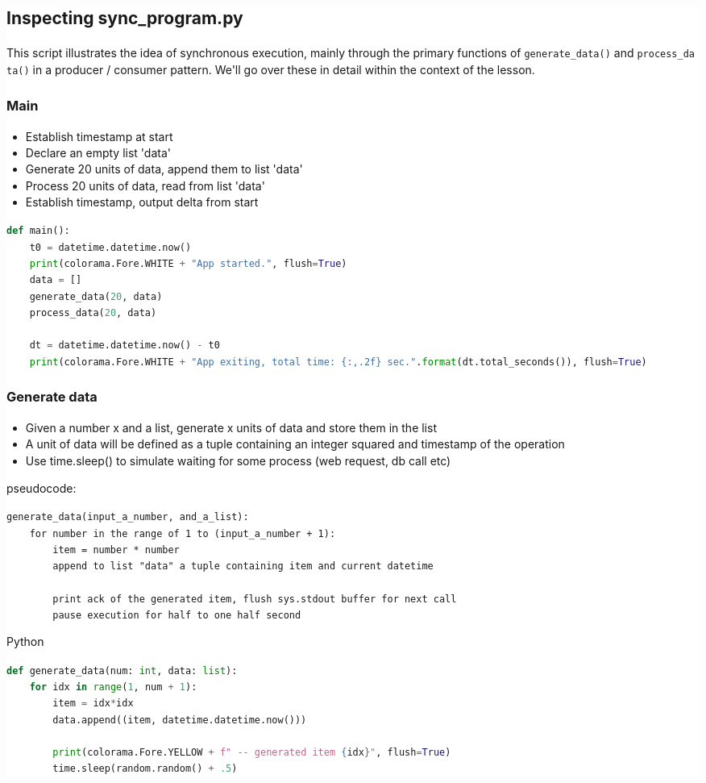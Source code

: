## Inspecting sync_program.py

This script illustrates the idea of synchronous execution, mainly through the primary functions of `generate_data()` and `process_data()` in a producer / consumer pattern. We'll go over these in detail within the context of the lesson.

### Main

- Establish timestamp at start
- Declare an empty list 'data'
- Generate 20 units of data, append them to list 'data'
- Process 20 units of data, read from list 'data'
- Establish timestamp, output delta from start

```python
def main():
    t0 = datetime.datetime.now()
    print(colorama.Fore.WHITE + "App started.", flush=True)
    data = []
    generate_data(20, data)
    process_data(20, data)

    dt = datetime.datetime.now() - t0
    print(colorama.Fore.WHITE + "App exiting, total time: {:,.2f} sec.".format(dt.total_seconds()), flush=True)
```

### Generate data

- Given a number x and a list, generate x units of data and store them in the list
- A unit of data will be defined as a tuple containing an integer squared and timestamp of the operation
- Use time.sleep() to simulate waiting for some process (web request, db call etc)

pseudocode:
```
generate_data(input_a_number, and_a_list):
	for number in the range of 1 to (input_a_number + 1):
    	item = number * number
        append to list "data" a tuple containing item and current datetime
        
        print ack of the generated item, flush sys.stdout buffer for next call
        pause execution for half to one half second
```
Python
```python
def generate_data(num: int, data: list):
    for idx in range(1, num + 1):
        item = idx*idx
        data.append((item, datetime.datetime.now()))

        print(colorama.Fore.YELLOW + f" -- generated item {idx}", flush=True)
        time.sleep(random.random() + .5)
```
